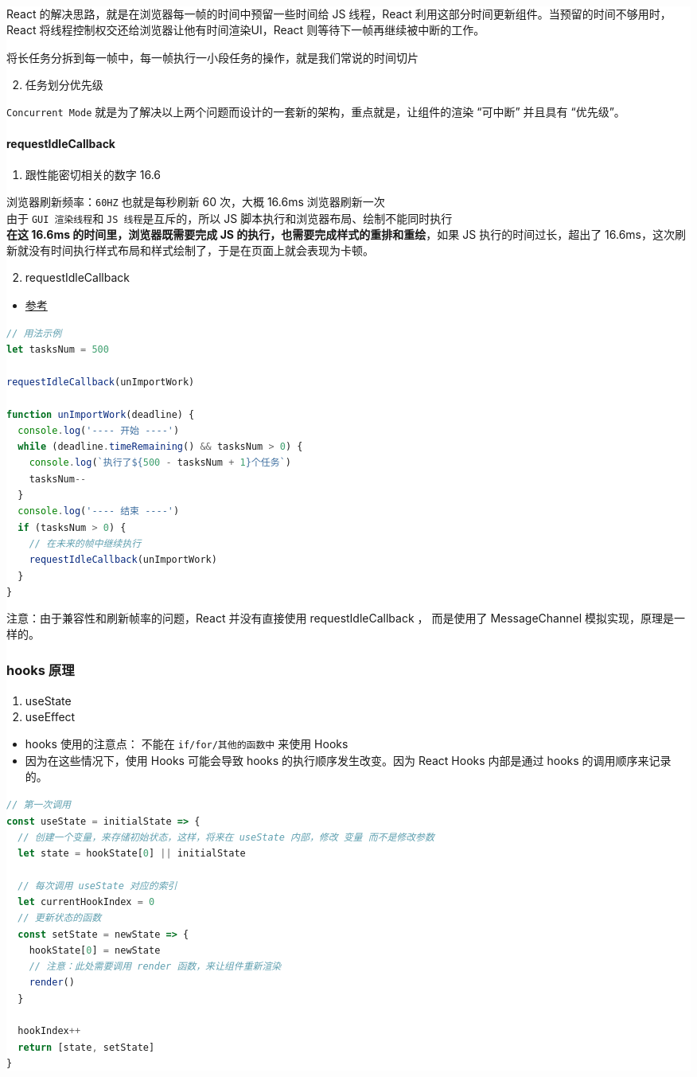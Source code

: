 React 的解决思路，就是在浏览器每一帧的时间中预留一些时间给 JS 线程，React 利用这部分时间更新组件。当预留的时间不够用时，React 将线程控制权交还给浏览器让他有时间渲染UI，React 则等待下一帧再继续被中断的工作。

将长任务分拆到每一帧中，每一帧执行一小段任务的操作，就是我们常说的时间切片

2. 任务划分优先级

`Concurrent Mode` 就是为了解决以上两个问题而设计的一套新的架构，重点就是，让组件的渲染 “可中断” 并且具有 “优先级”。

#### requestIdleCallback

1. 跟性能密切相关的数字 16.6

浏览器刷新频率：`60HZ` 也就是每秒刷新 60 次，大概 16.6ms 浏览器刷新一次  
由于 `GUI 渲染线程`和 `JS 线程`是互斥的，所以 JS 脚本执行和浏览器布局、绘制不能同时执行  
**在这 16.6ms 的时间里，浏览器既需要完成 JS 的执行，也需要完成样式的重排和重绘**，如果 JS 执行的时间过长，超出了 16.6ms，这次刷新就没有时间执行样式布局和样式绘制了，于是在页面上就会表现为卡顿。

2. requestIdleCallback
  - [参考](https://juejin.cn/post/6984949525928476703)

```js
// 用法示例
let tasksNum = 500

requestIdleCallback(unImportWork)

function unImportWork(deadline) {
  console.log('---- 开始 ----')
  while (deadline.timeRemaining() && tasksNum > 0) {
    console.log(`执行了${500 - tasksNum + 1}个任务`)
    tasksNum--
  }
  console.log('---- 结束 ----')
  if (tasksNum > 0) {
    // 在未来的帧中继续执行
    requestIdleCallback(unImportWork)
  }
}
```

注意：由于兼容性和刷新帧率的问题，React 并没有直接使用 requestIdleCallback ， 而是使用了 MessageChannel 模拟实现，原理是一样的。

### hooks 原理

1. useState
2. useEffect

- hooks 使用的注意点： 不能在 `if/for/其他的函数中` 来使用 Hooks
- 因为在这些情况下，使用 Hooks 可能会导致 hooks 的执行顺序发生改变。因为 React Hooks 内部是通过 hooks 的调用顺序来记录的。

```js
// 第一次调用
const useState = initialState => {
  // 创建一个变量，来存储初始状态，这样，将来在 useState 内部，修改 变量 而不是修改参数
  let state = hookState[0] || initialState

  // 每次调用 useState 对应的索引
  let currentHookIndex = 0
  // 更新状态的函数
  const setState = newState => {
    hookState[0] = newState
    // 注意：此处需要调用 render 函数，来让组件重新渲染
    render()
  }
  
  hookIndex++
  return [state, setState]
}
```